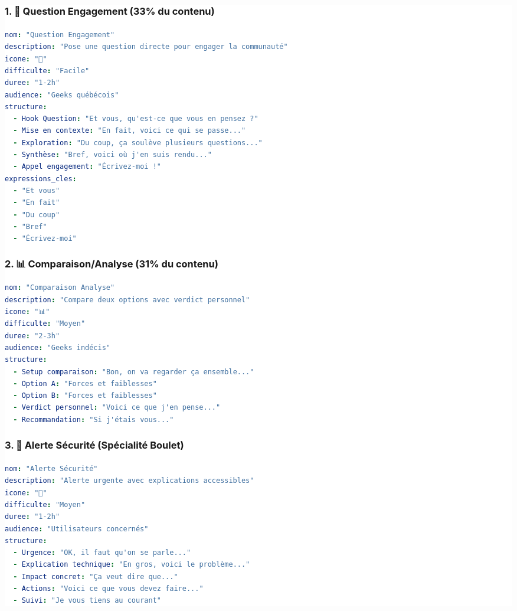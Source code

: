 ### **1. 🤔 Question Engagement** (33% du contenu)
```yaml
nom: "Question Engagement"
description: "Pose une question directe pour engager la communauté"
icone: "🤔"
difficulte: "Facile"
duree: "1-2h"
audience: "Geeks québécois"
structure:
  - Hook Question: "Et vous, qu'est-ce que vous en pensez ?"
  - Mise en contexte: "En fait, voici ce qui se passe..."
  - Exploration: "Du coup, ça soulève plusieurs questions..."
  - Synthèse: "Bref, voici où j'en suis rendu..."
  - Appel engagement: "Écrivez-moi !"
expressions_cles:
  - "Et vous"
  - "En fait"
  - "Du coup"
  - "Bref"
  - "Écrivez-moi"
```

### **2. 📊 Comparaison/Analyse** (31% du contenu)
```yaml
nom: "Comparaison Analyse"
description: "Compare deux options avec verdict personnel"
icone: "📊"
difficulte: "Moyen"
duree: "2-3h"
audience: "Geeks indécis"
structure:
  - Setup comparaison: "Bon, on va regarder ça ensemble..."
  - Option A: "Forces et faiblesses"
  - Option B: "Forces et faiblesses"
  - Verdict personnel: "Voici ce que j'en pense..."
  - Recommandation: "Si j'étais vous..."
```

### **3. 🚨 Alerte Sécurité** (Spécialité Boulet)
```yaml
nom: "Alerte Sécurité"
description: "Alerte urgente avec explications accessibles"
icone: "🚨"
difficulte: "Moyen"
duree: "1-2h"
audience: "Utilisateurs concernés"
structure:
  - Urgence: "OK, il faut qu'on se parle..."
  - Explication technique: "En gros, voici le problème..."
  - Impact concret: "Ça veut dire que..."
  - Actions: "Voici ce que vous devez faire..."
  - Suivi: "Je vous tiens au courant"
```
